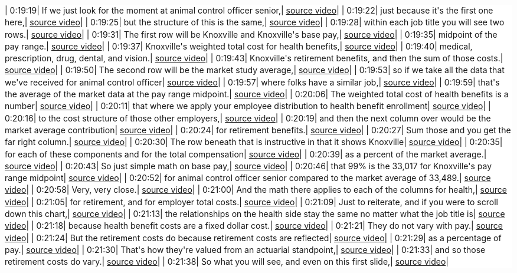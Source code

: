 | 0:19:19| If we just look for the moment at animal control officer senior,| [source video](https://archive.org/details/citycouncilwsr3877141204?start=1159)|
| 0:19:22| just because it's the first one here,| [source video](https://archive.org/details/citycouncilwsr3877141204?start=1162)|
| 0:19:25| but the structure of this is the same,| [source video](https://archive.org/details/citycouncilwsr3877141204?start=1165)|
| 0:19:28| within each job title you will see two rows.| [source video](https://archive.org/details/citycouncilwsr3877141204?start=1168)|
| 0:19:31| The first row will be Knoxville and Knoxville's base pay,| [source video](https://archive.org/details/citycouncilwsr3877141204?start=1171)|
| 0:19:35| midpoint of the pay range.| [source video](https://archive.org/details/citycouncilwsr3877141204?start=1175)|
| 0:19:37| Knoxville's weighted total cost for health benefits,| [source video](https://archive.org/details/citycouncilwsr3877141204?start=1177)|
| 0:19:40| medical, prescription, drug, dental, and vision.| [source video](https://archive.org/details/citycouncilwsr3877141204?start=1180)|
| 0:19:43| Knoxville's retirement benefits, and then the sum of those costs.| [source video](https://archive.org/details/citycouncilwsr3877141204?start=1183)|
| 0:19:50| The second row will be the market study average,| [source video](https://archive.org/details/citycouncilwsr3877141204?start=1190)|
| 0:19:53| so if we take all the data that we've received for animal control officer| [source video](https://archive.org/details/citycouncilwsr3877141204?start=1193)|
| 0:19:57| where folks have a similar job,| [source video](https://archive.org/details/citycouncilwsr3877141204?start=1197)|
| 0:19:59| that's the average of the market data at the pay range midpoint.| [source video](https://archive.org/details/citycouncilwsr3877141204?start=1199)|
| 0:20:06| The weighted total cost of health benefits is a number| [source video](https://archive.org/details/citycouncilwsr3877141204?start=1206)|
| 0:20:11| that where we apply your employee distribution to health benefit enrollment| [source video](https://archive.org/details/citycouncilwsr3877141204?start=1211)|
| 0:20:16| to the cost structure of those other employers,| [source video](https://archive.org/details/citycouncilwsr3877141204?start=1216)|
| 0:20:19| and then the next column over would be the market average contribution| [source video](https://archive.org/details/citycouncilwsr3877141204?start=1219)|
| 0:20:24| for retirement benefits.| [source video](https://archive.org/details/citycouncilwsr3877141204?start=1224)|
| 0:20:27| Sum those and you get the far right column.| [source video](https://archive.org/details/citycouncilwsr3877141204?start=1227)|
| 0:20:30| The row beneath that is instructive in that it shows Knoxville| [source video](https://archive.org/details/citycouncilwsr3877141204?start=1230)|
| 0:20:35| for each of these components and for the total compensation| [source video](https://archive.org/details/citycouncilwsr3877141204?start=1235)|
| 0:20:39| as a percent of the market average.| [source video](https://archive.org/details/citycouncilwsr3877141204?start=1239)|
| 0:20:43| So just simple math on base pay,| [source video](https://archive.org/details/citycouncilwsr3877141204?start=1243)|
| 0:20:46| that 99% is the 33,017 for Knoxville's pay range midpoint| [source video](https://archive.org/details/citycouncilwsr3877141204?start=1246)|
| 0:20:52| for animal control officer senior compared to the market average of 33,489.| [source video](https://archive.org/details/citycouncilwsr3877141204?start=1252)|
| 0:20:58| Very, very close.| [source video](https://archive.org/details/citycouncilwsr3877141204?start=1258)|
| 0:21:00| And the math there applies to each of the columns for health,| [source video](https://archive.org/details/citycouncilwsr3877141204?start=1260)|
| 0:21:05| for retirement, and for employer total costs.| [source video](https://archive.org/details/citycouncilwsr3877141204?start=1265)|
| 0:21:09| Just to reiterate, and if you were to scroll down this chart,| [source video](https://archive.org/details/citycouncilwsr3877141204?start=1269)|
| 0:21:13| the relationships on the health side stay the same no matter what the job title is| [source video](https://archive.org/details/citycouncilwsr3877141204?start=1273)|
| 0:21:18| because health benefit costs are a fixed dollar cost.| [source video](https://archive.org/details/citycouncilwsr3877141204?start=1278)|
| 0:21:21| They do not vary with pay.| [source video](https://archive.org/details/citycouncilwsr3877141204?start=1281)|
| 0:21:24| But the retirement costs do because retirement costs are reflected| [source video](https://archive.org/details/citycouncilwsr3877141204?start=1284)|
| 0:21:29| as a percentage of pay.| [source video](https://archive.org/details/citycouncilwsr3877141204?start=1289)|
| 0:21:30| That's how they're valued from an actuarial standpoint,| [source video](https://archive.org/details/citycouncilwsr3877141204?start=1290)|
| 0:21:33| and so those retirement costs do vary.| [source video](https://archive.org/details/citycouncilwsr3877141204?start=1293)|
| 0:21:38| So what you will see, and even on this first slide,| [source video](https://archive.org/details/citycouncilwsr3877141204?start=1298)|